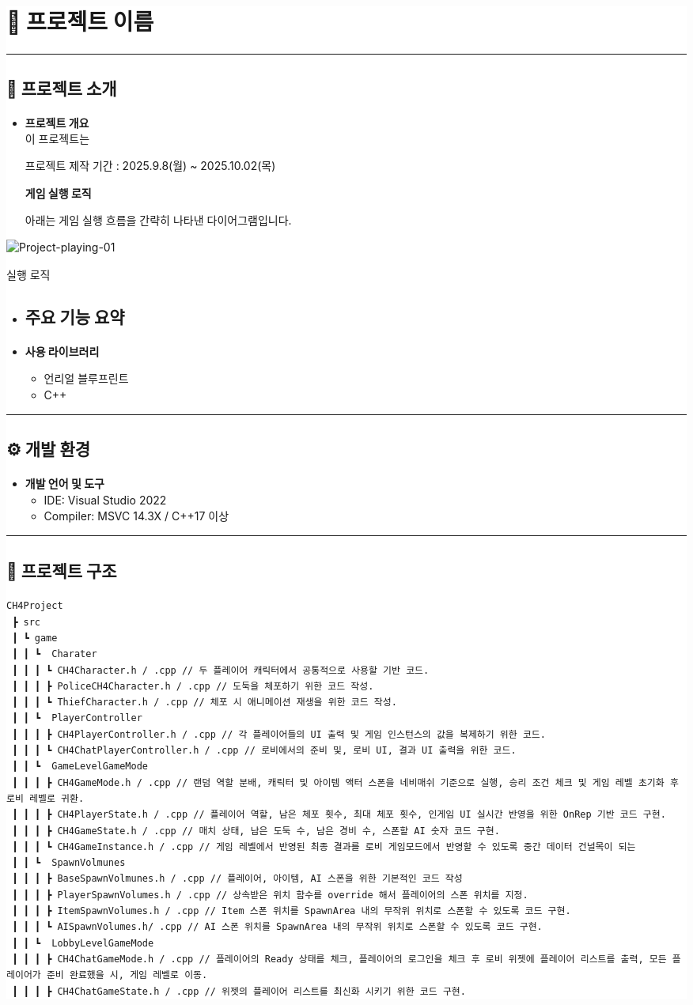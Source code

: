 # 📘 프로젝트 이름
> 

---

## 📖 프로젝트 소개
- **프로젝트 개요**  
  이 프로젝트는 

  프로젝트 제작 기간 : 2025.9.8(월) ~ 2025.10.02(목)

  **게임 실행 로직**

  아래는 게임 실행 흐름을 간략히 나타낸 다이어그램입니다.

![Project-playing-01](https://raw.githubusercontent.com/사용자명/레포명/브랜치명/docs/execution_flow.png)

  실행 로직
- **주요 기능 요약**
  - 

- **사용 라이브러리**
  - 언리얼 블루프린트
  - C++


---

## ⚙️ 개발 환경
- **개발 언어 및 도구**
  - IDE: Visual Studio 2022
  - Compiler: MSVC 14.3X / C++17 이상


---

## 📂 프로젝트 구조
```less
CH4Project
 ┣ src
 ┃ ┗ game
 ┃ ┃ ┗  Charater
 ┃ ┃ ┃ ┗ CH4Character.h / .cpp // 두 플레이어 캐릭터에서 공통적으로 사용할 기반 코드.
 ┃ ┃ ┃ ┣ PoliceCH4Character.h / .cpp // 도둑을 체포하기 위한 코드 작성.
 ┃ ┃ ┃ ┗ ThiefCharacter.h / .cpp // 체포 시 애니메이션 재생을 위한 코드 작성.
 ┃ ┃ ┗  PlayerController
 ┃ ┃ ┃ ┣ CH4PlayerController.h / .cpp // 각 플레이어들의 UI 출력 및 게임 인스턴스의 값을 복제하기 위한 코드.
 ┃ ┃ ┃ ┗ CH4ChatPlayerController.h / .cpp // 로비에서의 준비 및, 로비 UI, 결과 UI 출력을 위한 코드.
 ┃ ┃ ┗  GameLevelGameMode
 ┃ ┃ ┃ ┣ CH4GameMode.h / .cpp // 랜덤 역할 분배, 캐릭터 및 아이템 액터 스폰을 네비매쉬 기준으로 실행, 승리 조건 체크 및 게임 레벨 초기화 후 로비 레벨로 귀환.
 ┃ ┃ ┃ ┣ CH4PlayerState.h / .cpp // 플레이어 역할, 남은 체포 횟수, 최대 체포 횟수, 인게임 UI 실시간 반영을 위한 OnRep 기반 코드 구현.
 ┃ ┃ ┃ ┣ CH4GameState.h / .cpp // 매치 상태, 남은 도둑 수, 남은 경비 수, 스폰할 AI 숫자 코드 구현.
 ┃ ┃ ┃ ┗ CH4GameInstance.h / .cpp // 게임 레벨에서 반영된 최종 결과를 로비 게임모드에서 반영할 수 있도록 중간 데이터 건널목이 되는 
 ┃ ┃ ┗  SpawnVolmunes 
 ┃ ┃ ┃ ┣ BaseSpawnVolmunes.h / .cpp // 플레이어, 아이템, AI 스폰을 위한 기본적인 코드 작성
 ┃ ┃ ┃ ┣ PlayerSpawnVolumes.h / .cpp // 상속받은 위치 함수를 override 해서 플레이어의 스폰 위치를 지정.
 ┃ ┃ ┃ ┣ ItemSpawnVolumes.h / .cpp // Item 스폰 위치를 SpawnArea 내의 무작위 위치로 스폰할 수 있도록 코드 구현.
 ┃ ┃ ┃ ┗ AISpawnVolumes.h/ .cpp // AI 스폰 위치를 SpawnArea 내의 무작위 위치로 스폰할 수 있도록 코드 구현.
 ┃ ┃ ┗  LobbyLevelGameMode
 ┃ ┃ ┃ ┣ CH4ChatGameMode.h / .cpp // 플레이어의 Ready 상태를 체크, 플레이어의 로그인을 체크 후 로비 위젯에 플레이어 리스트를 출력, 모든 플레이어가 준비 완료했을 시, 게임 레벨로 이동.
 ┃ ┃ ┃ ┣ CH4ChatGameState.h / .cpp // 위젯의 플레이어 리스트를 최신화 시키기 위한 코드 구현.
```